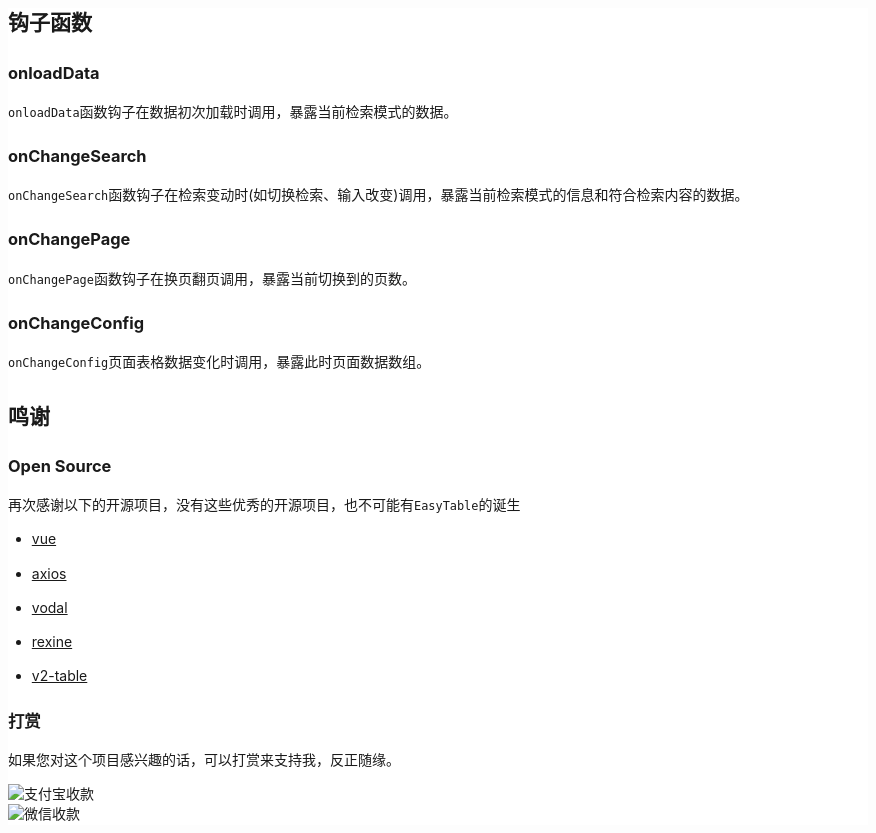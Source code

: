 ## 钩子函数

### onloadData

`onloadData`函数钩子在数据初次加载时调用，暴露当前检索模式的数据。

### onChangeSearch

`onChangeSearch`函数钩子在检索变动时(如切换检索、输入改变)调用，暴露当前检索模式的信息和符合检索内容的数据。

### onChangePage

`onChangePage`函数钩子在换页翻页调用，暴露当前切换到的页数。

### onChangeConfig

`onChangeConfig`页面表格数据变化时调用，暴露此时页面数据数组。

## 鸣谢

### Open Source

再次感谢以下的开源项目，没有这些优秀的开源项目，也不可能有`EasyTable`的诞生

- [vue](https://vuejs.org/)

- [axios](https://github.com/axios/axios)

- [vodal](https://github.com/chenjiahan/vodal)

- [rexine](https://github.com/shawroger/Rexine)

- [v2-table](https://github.com/dwqs/v2-table)

### 打赏

如果您对这个项目感兴趣的话，可以打赏来支持我，反正随缘。

<img alt="支付宝收款" src="https://pic.downk.cc/item/5ea67bf8c2a9a83be5133d51.jpg" width="200" />

<br />

<img alt="微信收款" src="https://pic.downk.cc/item/5ea67b7fc2a9a83be512b52d.png" width="200" />
